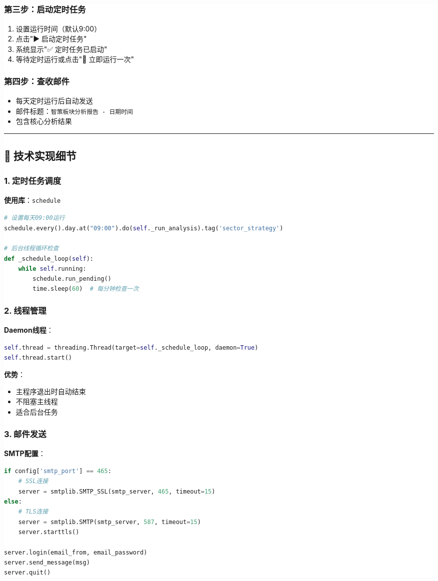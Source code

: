 ### 第三步：启动定时任务

1. 设置运行时间（默认9:00）
2. 点击"▶️ 启动定时任务"
3. 系统显示"✅ 定时任务已启动"
4. 等待定时运行或点击"🔄 立即运行一次"

### 第四步：查收邮件

- 每天定时运行后自动发送
- 邮件标题：`智策板块分析报告 - 日期时间`
- 包含核心分析结果

---

## 🔧 技术实现细节

### 1. 定时任务调度

**使用库**：`schedule`
```python
# 设置每天09:00运行
schedule.every().day.at("09:00").do(self._run_analysis).tag('sector_strategy')

# 后台线程循环检查
def _schedule_loop(self):
    while self.running:
        schedule.run_pending()
        time.sleep(60)  # 每分钟检查一次
```

### 2. 线程管理

**Daemon线程**：
```python
self.thread = threading.Thread(target=self._schedule_loop, daemon=True)
self.thread.start()
```

**优势**：
- 主程序退出时自动结束
- 不阻塞主线程
- 适合后台任务

### 3. 邮件发送

**SMTP配置**：
```python
if config['smtp_port'] == 465:
    # SSL连接
    server = smtplib.SMTP_SSL(smtp_server, 465, timeout=15)
else:
    # TLS连接
    server = smtplib.SMTP(smtp_server, 587, timeout=15)
    server.starttls()

server.login(email_from, email_password)
server.send_message(msg)
server.quit()
```
